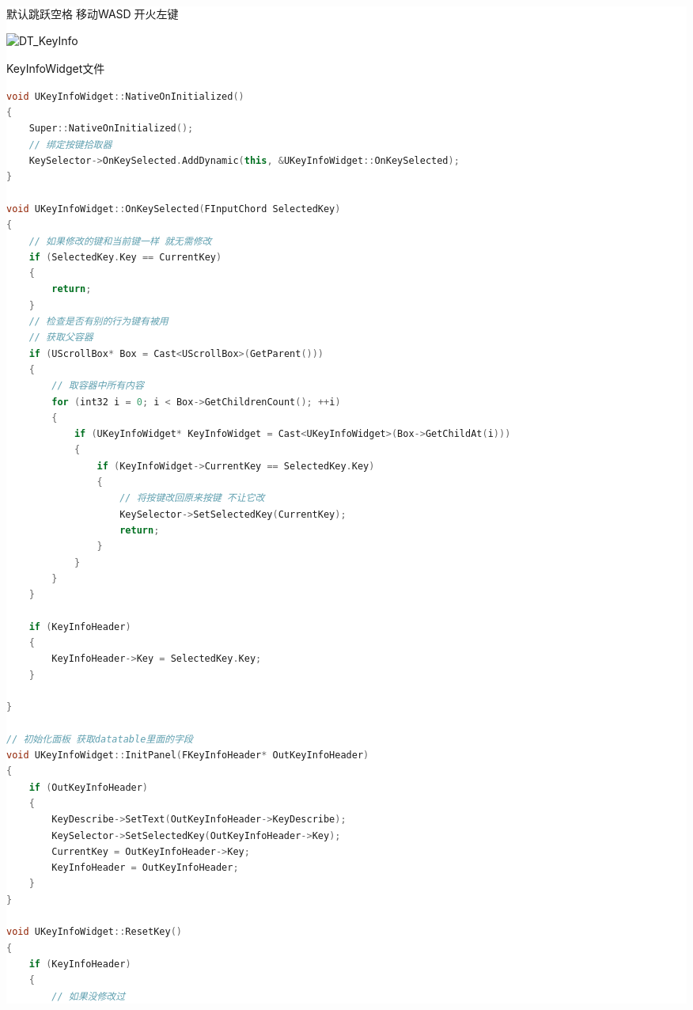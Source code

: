 默认跳跃空格 移动WASD 开火左键

![DT_KeyInfo](/images/UE/GameMode/DT_KeyInfo.png)

KeyInfoWidget文件

```c++
void UKeyInfoWidget::NativeOnInitialized()
{
	Super::NativeOnInitialized();
	// 绑定按键拾取器
	KeySelector->OnKeySelected.AddDynamic(this, &UKeyInfoWidget::OnKeySelected);
}

void UKeyInfoWidget::OnKeySelected(FInputChord SelectedKey)
{
	// 如果修改的键和当前键一样 就无需修改
	if (SelectedKey.Key == CurrentKey)
	{
		return;
	}
	// 检查是否有别的行为键有被用
	// 获取父容器
	if (UScrollBox* Box = Cast<UScrollBox>(GetParent()))
	{
		// 取容器中所有内容
		for (int32 i = 0; i < Box->GetChildrenCount(); ++i)
		{
			if (UKeyInfoWidget* KeyInfoWidget = Cast<UKeyInfoWidget>(Box->GetChildAt(i)))
			{
				if (KeyInfoWidget->CurrentKey == SelectedKey.Key)
				{
					// 将按键改回原来按键 不让它改
					KeySelector->SetSelectedKey(CurrentKey);
					return;
				}
			}
		}
	}

	if (KeyInfoHeader)
	{
		KeyInfoHeader->Key = SelectedKey.Key;
	}

}

// 初始化面板 获取datatable里面的字段
void UKeyInfoWidget::InitPanel(FKeyInfoHeader* OutKeyInfoHeader)
{
	if (OutKeyInfoHeader)
	{
		KeyDescribe->SetText(OutKeyInfoHeader->KeyDescribe);
		KeySelector->SetSelectedKey(OutKeyInfoHeader->Key);
		CurrentKey = OutKeyInfoHeader->Key;
		KeyInfoHeader = OutKeyInfoHeader;
	}
}

void UKeyInfoWidget::ResetKey()
{
	if (KeyInfoHeader)
	{
		// 如果没修改过
```
